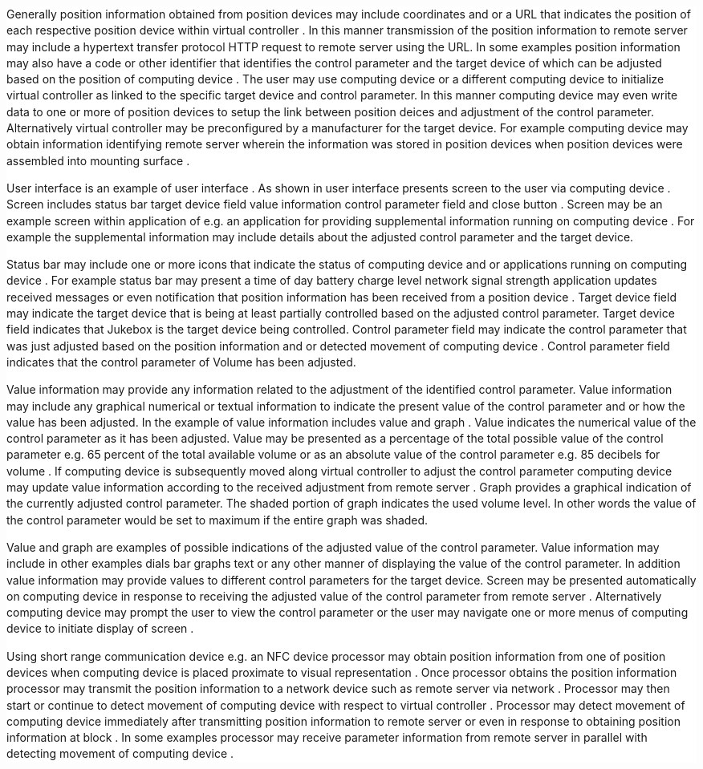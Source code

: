 Generally position information obtained from position devices may include coordinates and or a URL that indicates the position of each respective position device within virtual controller . In this manner transmission of the position information to remote server may include a hypertext transfer protocol HTTP request to remote server using the URL. In some examples position information may also have a code or other identifier that identifies the control parameter and the target device of which can be adjusted based on the position of computing device . The user may use computing device or a different computing device to initialize virtual controller as linked to the specific target device and control parameter. In this manner computing device may even write data to one or more of position devices to setup the link between position deices and adjustment of the control parameter. Alternatively virtual controller may be preconfigured by a manufacturer for the target device. For example computing device may obtain information identifying remote server wherein the information was stored in position devices when position devices were assembled into mounting surface .

User interface is an example of user interface . As shown in user interface presents screen to the user via computing device . Screen includes status bar target device field value information control parameter field and close button . Screen may be an example screen within application of e.g. an application for providing supplemental information running on computing device . For example the supplemental information may include details about the adjusted control parameter and the target device.

Status bar may include one or more icons that indicate the status of computing device and or applications running on computing device . For example status bar may present a time of day battery charge level network signal strength application updates received messages or even notification that position information has been received from a position device . Target device field may indicate the target device that is being at least partially controlled based on the adjusted control parameter. Target device field indicates that Jukebox is the target device being controlled. Control parameter field may indicate the control parameter that was just adjusted based on the position information and or detected movement of computing device . Control parameter field indicates that the control parameter of Volume has been adjusted.

Value information may provide any information related to the adjustment of the identified control parameter. Value information may include any graphical numerical or textual information to indicate the present value of the control parameter and or how the value has been adjusted. In the example of value information includes value and graph . Value indicates the numerical value of the control parameter as it has been adjusted. Value may be presented as a percentage of the total possible value of the control parameter e.g. 65 percent of the total available volume or as an absolute value of the control parameter e.g. 85 decibels for volume . If computing device is subsequently moved along virtual controller to adjust the control parameter computing device may update value information according to the received adjustment from remote server . Graph provides a graphical indication of the currently adjusted control parameter. The shaded portion of graph indicates the used volume level. In other words the value of the control parameter would be set to maximum if the entire graph was shaded.

Value and graph are examples of possible indications of the adjusted value of the control parameter. Value information may include in other examples dials bar graphs text or any other manner of displaying the value of the control parameter. In addition value information may provide values to different control parameters for the target device. Screen may be presented automatically on computing device in response to receiving the adjusted value of the control parameter from remote server . Alternatively computing device may prompt the user to view the control parameter or the user may navigate one or more menus of computing device to initiate display of screen .

Using short range communication device e.g. an NFC device processor may obtain position information from one of position devices when computing device is placed proximate to visual representation . Once processor obtains the position information processor may transmit the position information to a network device such as remote server via network . Processor may then start or continue to detect movement of computing device with respect to virtual controller . Processor may detect movement of computing device immediately after transmitting position information to remote server or even in response to obtaining position information at block . In some examples processor may receive parameter information from remote server in parallel with detecting movement of computing device .
